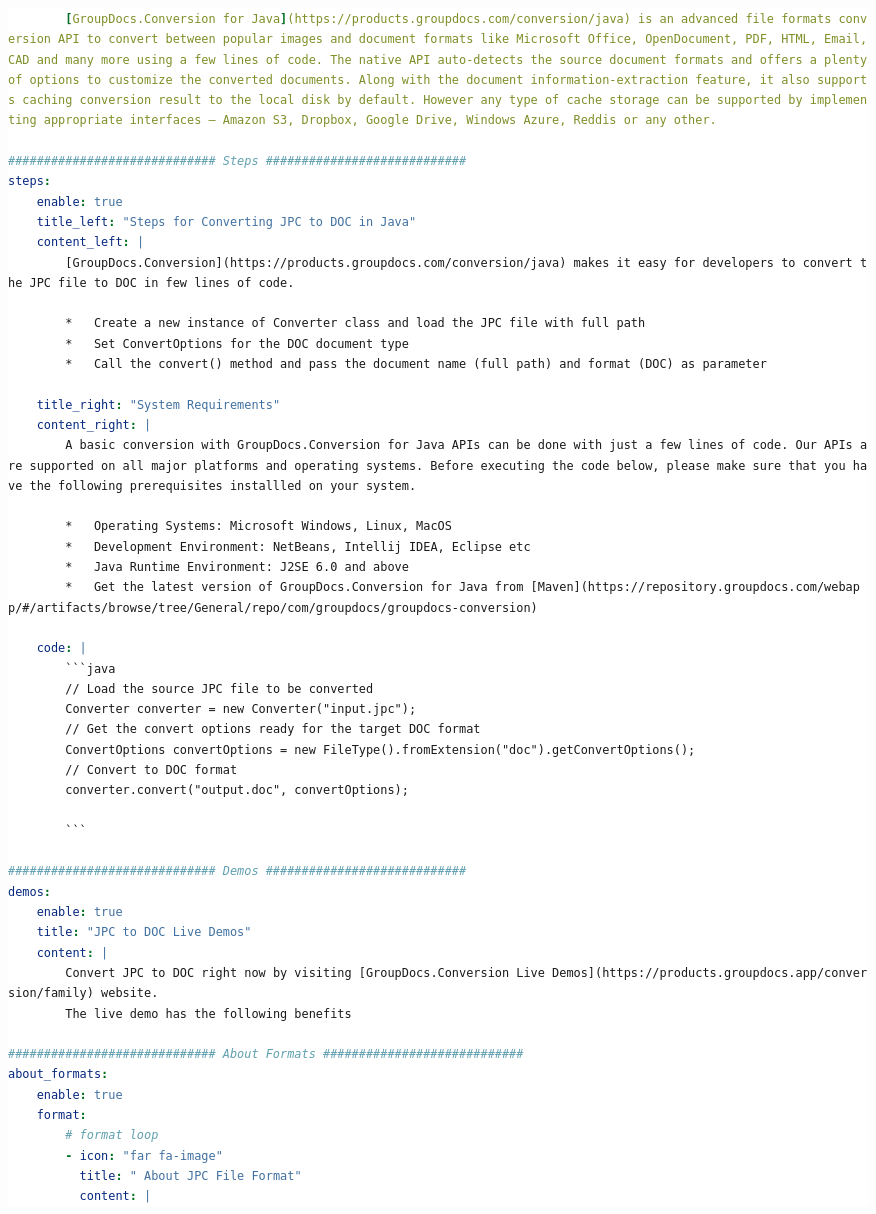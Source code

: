 ```yaml
        [GroupDocs.Conversion for Java](https://products.groupdocs.com/conversion/java) is an advanced file formats conversion API to convert between popular images and document formats like Microsoft Office, OpenDocument, PDF, HTML, Email, CAD and many more using a few lines of code. The native API auto-detects the source document formats and offers a plenty of options to customize the converted documents. Along with the document information-extraction feature, it also supports caching conversion result to the local disk by default. However any type of cache storage can be supported by implementing appropriate interfaces – Amazon S3, Dropbox, Google Drive, Windows Azure, Reddis or any other.

############################# Steps ############################
steps:
    enable: true
    title_left: "Steps for Converting JPC to DOC in Java"
    content_left: |
        [GroupDocs.Conversion](https://products.groupdocs.com/conversion/java) makes it easy for developers to convert the JPC file to DOC in few lines of code.

        *   Create a new instance of Converter class and load the JPC file with full path
        *   Set ConvertOptions for the DOC document type
        *   Call the convert() method and pass the document name (full path) and format (DOC) as parameter
        
    title_right: "System Requirements"
    content_right: |
        A basic conversion with GroupDocs.Conversion for Java APIs can be done with just a few lines of code. Our APIs are supported on all major platforms and operating systems. Before executing the code below, please make sure that you have the following prerequisites installled on your system.

        *   Operating Systems: Microsoft Windows, Linux, MacOS
        *   Development Environment: NetBeans, Intellij IDEA, Eclipse etc
        *   Java Runtime Environment: J2SE 6.0 and above
        *   Get the latest version of GroupDocs.Conversion for Java from [Maven](https://repository.groupdocs.com/webapp/#/artifacts/browse/tree/General/repo/com/groupdocs/groupdocs-conversion)
        
    code: |
        ```java
        // Load the source JPC file to be converted
        Converter converter = new Converter("input.jpc");
        // Get the convert options ready for the target DOC format
        ConvertOptions convertOptions = new FileType().fromExtension("doc").getConvertOptions();
        // Convert to DOC format
        converter.convert("output.doc", convertOptions);
        
        ```
        
############################# Demos ############################
demos:
    enable: true
    title: "JPC to DOC Live Demos"
    content: |
        Convert JPC to DOC right now by visiting [GroupDocs.Conversion Live Demos](https://products.groupdocs.app/conversion/family) website.  
        The live demo has the following benefits
        
############################# About Formats ############################
about_formats:
    enable: true
    format:
        # format loop
        - icon: "far fa-image"
          title: " About JPC File Format"
          content: |
```